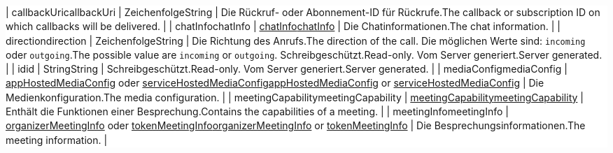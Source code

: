 | <span data-ttu-id="ab2d7-194">callbackUri</span><span class="sxs-lookup"><span data-stu-id="ab2d7-194">callbackUri</span></span>         | <span data-ttu-id="ab2d7-195">Zeichenfolge</span><span class="sxs-lookup"><span data-stu-id="ab2d7-195">String</span></span>                                                                                                 | <span data-ttu-id="ab2d7-196">Die Rückruf- oder Abonnement-ID für Rückrufe.</span><span class="sxs-lookup"><span data-stu-id="ab2d7-196">The callback or subscription ID on which callbacks will be delivered.</span></span>                                                                                                                               |
| <span data-ttu-id="ab2d7-197">chatInfo</span><span class="sxs-lookup"><span data-stu-id="ab2d7-197">chatInfo</span></span>            | [<span data-ttu-id="ab2d7-198">chatInfo</span><span class="sxs-lookup"><span data-stu-id="ab2d7-198">chatInfo</span></span>](chatinfo.md)                                                                                | <span data-ttu-id="ab2d7-199">Die Chatinformationen.</span><span class="sxs-lookup"><span data-stu-id="ab2d7-199">The chat information.</span></span>                                                                                                                                                                               |
| <span data-ttu-id="ab2d7-200">direction</span><span class="sxs-lookup"><span data-stu-id="ab2d7-200">direction</span></span>           | <span data-ttu-id="ab2d7-201">Zeichenfolge</span><span class="sxs-lookup"><span data-stu-id="ab2d7-201">String</span></span>                                                                                                 | <span data-ttu-id="ab2d7-202">Die Richtung des Anrufs.</span><span class="sxs-lookup"><span data-stu-id="ab2d7-202">The direction of the call.</span></span> <span data-ttu-id="ab2d7-203">Die möglichen Werte sind: `incoming` oder `outgoing`.</span><span class="sxs-lookup"><span data-stu-id="ab2d7-203">The possible value are `incoming` or `outgoing`.</span></span> <span data-ttu-id="ab2d7-204">Schreibgeschützt.</span><span class="sxs-lookup"><span data-stu-id="ab2d7-204">Read-only.</span></span> <span data-ttu-id="ab2d7-205">Vom Server generiert.</span><span class="sxs-lookup"><span data-stu-id="ab2d7-205">Server generated.</span></span>                                                                                            |
| <span data-ttu-id="ab2d7-206">id</span><span class="sxs-lookup"><span data-stu-id="ab2d7-206">id</span></span>                  | <span data-ttu-id="ab2d7-207">String</span><span class="sxs-lookup"><span data-stu-id="ab2d7-207">String</span></span>                                                                                                 | <span data-ttu-id="ab2d7-208">Schreibgeschützt.</span><span class="sxs-lookup"><span data-stu-id="ab2d7-208">Read-only.</span></span> <span data-ttu-id="ab2d7-209">Vom Server generiert.</span><span class="sxs-lookup"><span data-stu-id="ab2d7-209">Server generated.</span></span>                                                                                                                                                                        |
| <span data-ttu-id="ab2d7-210">mediaConfig</span><span class="sxs-lookup"><span data-stu-id="ab2d7-210">mediaConfig</span></span>         | <span data-ttu-id="ab2d7-211">[appHostedMediaConfig](apphostedmediaconfig.md) oder [serviceHostedMediaConfig](servicehostedmediaconfig.md)</span><span class="sxs-lookup"><span data-stu-id="ab2d7-211">[appHostedMediaConfig](apphostedmediaconfig.md) or [serviceHostedMediaConfig](servicehostedmediaconfig.md)</span></span> | <span data-ttu-id="ab2d7-212">Die Medienkonfiguration.</span><span class="sxs-lookup"><span data-stu-id="ab2d7-212">The media configuration.</span></span>                                                                                                                                                                        |
| <span data-ttu-id="ab2d7-213">meetingCapability</span><span class="sxs-lookup"><span data-stu-id="ab2d7-213">meetingCapability</span></span>   | [<span data-ttu-id="ab2d7-214">meetingCapability</span><span class="sxs-lookup"><span data-stu-id="ab2d7-214">meetingCapability</span></span>](meetingcapability.md)                                                              | <span data-ttu-id="ab2d7-215">Enthält die Funktionen einer Besprechung.</span><span class="sxs-lookup"><span data-stu-id="ab2d7-215">Contains the capabilities of a meeting.</span></span>                                                                                                                                                             |
| <span data-ttu-id="ab2d7-216">meetingInfo</span><span class="sxs-lookup"><span data-stu-id="ab2d7-216">meetingInfo</span></span>         | <span data-ttu-id="ab2d7-217">[organizerMeetingInfo](organizermeetinginfo.md) oder [tokenMeetingInfo](tokenmeetinginfo.md)</span><span class="sxs-lookup"><span data-stu-id="ab2d7-217">[organizerMeetingInfo](organizermeetinginfo.md) or [tokenMeetingInfo](tokenmeetinginfo.md)</span></span>             | <span data-ttu-id="ab2d7-218">Die Besprechungsinformationen.</span><span class="sxs-lookup"><span data-stu-id="ab2d7-218">The meeting information.</span></span>                                                                                                                                                                            |